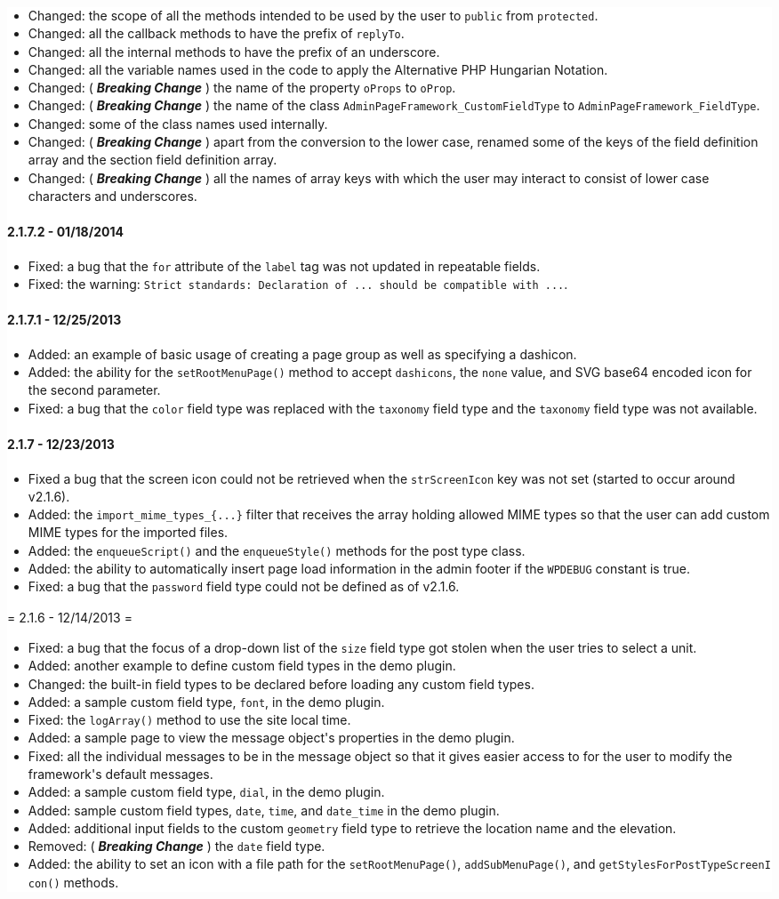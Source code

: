 - Changed: the scope of all the methods intended to be used by the user to `public` from `protected`.
- Changed: all the callback methods to have the prefix of `replyTo`.
- Changed: all the internal methods to have the prefix of an underscore.
- Changed: all the variable names used in the code to apply the Alternative PHP Hungarian Notation.
- Changed: ( ***Breaking Change*** ) the name of the property `oProps` to `oProp`.
- Changed: ( ***Breaking Change*** ) the name of the class `AdminPageFramework_CustomFieldType` to `AdminPageFramework_FieldType`.
- Changed: some of the class names used internally.
- Changed: ( ***Breaking Change*** ) apart from the conversion to the lower case, renamed some of the keys of the field definition array and the section field definition array.
- Changed: ( ***Breaking Change*** ) all the names of array keys with which the user may interact to consist of lower case characters and underscores.

#### 2.1.7.2 - 01/18/2014 
- Fixed: a bug that the `for` attribute of the `label` tag was not updated in repeatable fields.
- Fixed: the warning: `Strict standards: Declaration of ... should be compatible with ...`.

#### 2.1.7.1 - 12/25/2013 
- Added: an example of basic usage of creating a page group as well as specifying a dashicon.
- Added: the ability for the `setRootMenuPage()` method to accept `dashicons`, the `none` value, and SVG base64 encoded icon for the second parameter.
- Fixed: a bug that the `color` field type was replaced with the `taxonomy` field type and the `taxonomy` field type was not available.

#### 2.1.7 - 12/23/2013 
- Fixed a bug that the screen icon could not be retrieved when the `strScreenIcon` key was not set (started to occur around v2.1.6).
- Added: the `import_mime_types_{...}` filter that receives the array holding allowed MIME types so that the user can add custom MIME types for the imported files.
- Added: the `enqueueScript()` and the `enqueueStyle()` methods for the post type class.
- Added: the ability to automatically insert page load information in the admin footer if the `WPDEBUG` constant is true.
- Fixed: a bug that the `password` field type could not be defined as of v2.1.6.

= 2.1.6 - 12/14/2013 = 
- Fixed: a bug that the focus of a drop-down list of the `size` field type got stolen when the user tries to select a unit.
- Added: another example to define custom field types in the demo plugin.
- Changed: the built-in field types to be declared before loading any custom field types.
- Added: a sample custom field type, `font`, in the demo plugin.
- Fixed: the `logArray()` method to use the site local time.
- Added: a sample page to view the message object's properties in the demo plugin.
- Fixed: all the individual messages to be in the message object so that it gives easier access to for the user to modify the framework's default messages.
- Added: a sample custom field type, `dial`, in the demo plugin.
- Added: sample custom field types, `date`, `time`, and `date_time` in the demo plugin.
- Added: additional input fields to the custom `geometry` field type to retrieve the location name and the elevation.
- Removed: ( ***Breaking Change*** ) the `date` field type.
- Added: the ability to set an icon with a file path for the `setRootMenuPage()`, `addSubMenuPage()`, and `getStylesForPostTypeScreenIcon()` methods.

